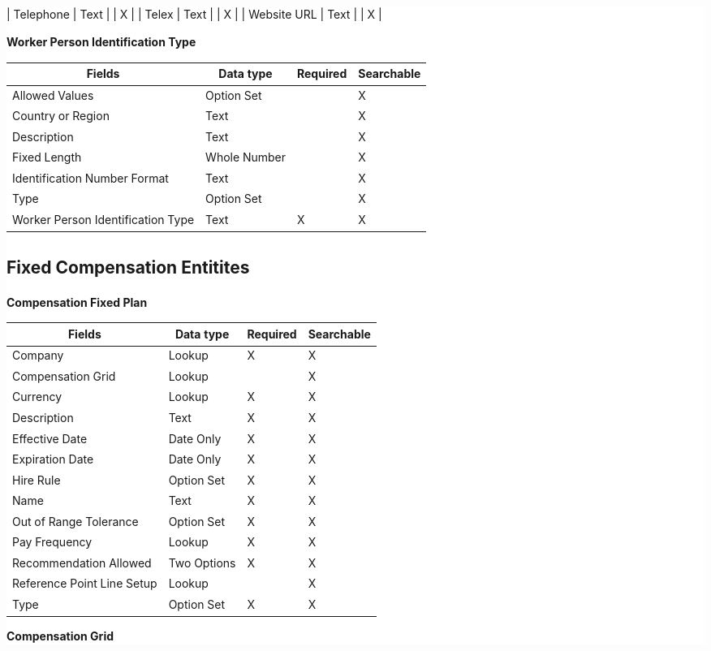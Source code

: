 | Telephone            | Text          |              | X              |
| Telex                | Text          |              | X              |
| Website URL          | Text          |              | X              |

**Worker Person Identification Type**

| **Fields**                        | **Data type**  | **Required** | **Searchable** |
|-----------------------------------|----------------|--------------|----------------|
| Allowed Values                    | Option Set     |              | X              |
| Country or Region                 | Text           |              | X              |
| Description                       | Text           |              | X              |
| Fixed Length                      | Whole Number   |              | X              |
| Identification Number Format      | Text           |              | X              |
| Type                              | Option Set     |              | X              |
| Worker Person Identification Type | Text           | X            | X              |

## Fixed Compensation Entitites

**Compensation Fixed Plan**

| **Fields**                  | **Data type** | **Required** | **Searchable** |
|-----------------------------|---------------|--------------|----------------|
| Company                     | Lookup        | X            | X              |
| Compensation Grid           | Lookup        |              | X              |
| Currency                    | Lookup        | X            | X              |
| Description                 | Text          | X            | X              |
| Effective Date              | Date Only     | X            | X              |
| Expiration Date             | Date Only     | X            | X              |
| Hire Rule                   | Option Set    | X            | X              |
| Name                        | Text          | X            | X              |
| Out of Range Tolerance      | Option Set    | X            | X              |
| Pay Frequency               | Lookup        | X            | X              |
| Recommendation Allowed      | Two Options   | X            | X              |
| Reference Point Line Setup  | Lookup        |              | X              |
| Type                        | Option Set    | X            | X              |

**Compensation Grid**
